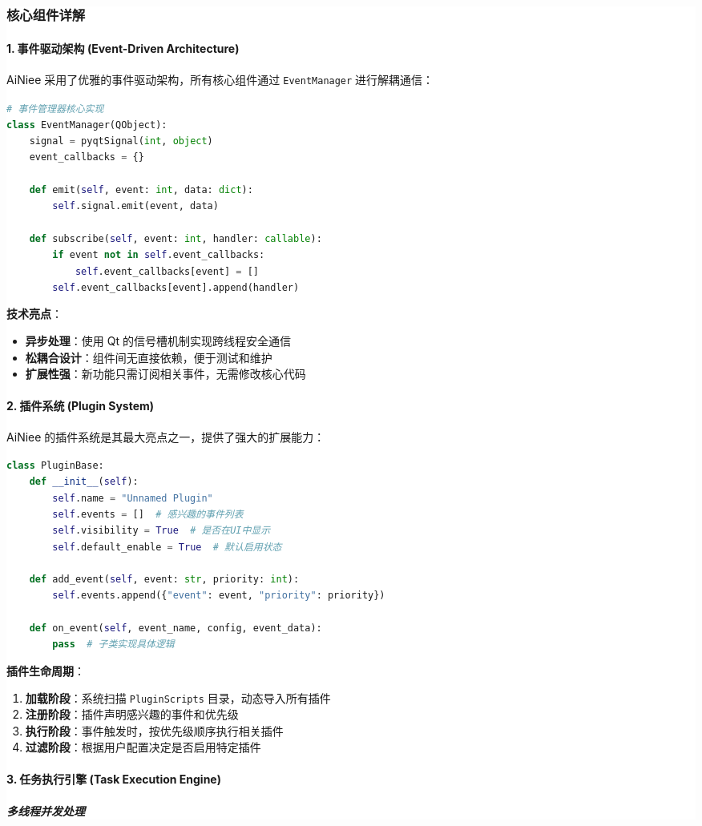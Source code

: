 ### 核心组件详解

#### 1. 事件驱动架构 (Event-Driven Architecture)

AiNiee 采用了优雅的事件驱动架构，所有核心组件通过 `EventManager` 进行解耦通信：

```python
# 事件管理器核心实现
class EventManager(QObject):
    signal = pyqtSignal(int, object)
    event_callbacks = {}
    
    def emit(self, event: int, data: dict):
        self.signal.emit(event, data)
    
    def subscribe(self, event: int, handler: callable):
        if event not in self.event_callbacks:
            self.event_callbacks[event] = []
        self.event_callbacks[event].append(handler)
```

**技术亮点**：
- **异步处理**：使用 Qt 的信号槽机制实现跨线程安全通信
- **松耦合设计**：组件间无直接依赖，便于测试和维护
- **扩展性强**：新功能只需订阅相关事件，无需修改核心代码

#### 2. 插件系统 (Plugin System)

AiNiee 的插件系统是其最大亮点之一，提供了强大的扩展能力：

```python
class PluginBase:
    def __init__(self):
        self.name = "Unnamed Plugin"
        self.events = []  # 感兴趣的事件列表
        self.visibility = True  # 是否在UI中显示
        self.default_enable = True  # 默认启用状态
    
    def add_event(self, event: str, priority: int):
        self.events.append({"event": event, "priority": priority})
    
    def on_event(self, event_name, config, event_data):
        pass  # 子类实现具体逻辑
```

**插件生命周期**：
1. **加载阶段**：系统扫描 `PluginScripts` 目录，动态导入所有插件
2. **注册阶段**：插件声明感兴趣的事件和优先级
3. **执行阶段**：事件触发时，按优先级顺序执行相关插件
4. **过滤阶段**：根据用户配置决定是否启用特定插件

#### 3. 任务执行引擎 (Task Execution Engine)

##### 多线程并发处理
